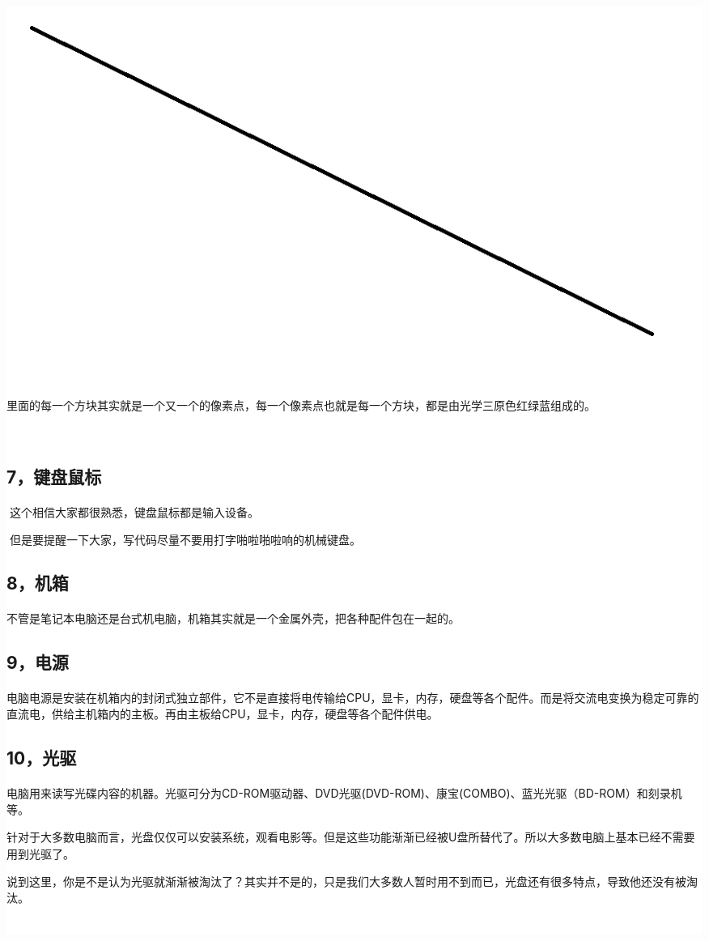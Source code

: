 ![斜线](..\img\斜线.png)

​	里面的每一个方块其实就是一个又一个的像素点，每一个像素点也就是每一个方块，都是由光学三原色红绿蓝组成的。

​	

## 7，键盘鼠标

​	这个相信大家都很熟悉，键盘鼠标都是输入设备。

​	但是要提醒一下大家，写代码尽量不要用打字啪啦啪啦响的机械键盘。

## 8，机箱

​	不管是笔记本电脑还是台式机电脑，机箱其实就是一个金属外壳，把各种配件包在一起的。

## 9，电源

​	电脑电源是安装在机箱内的封闭式独立部件，它不是直接将电传输给CPU，显卡，内存，硬盘等各个配件。而是将交流电变换为稳定可靠的直流电，供给主机箱内的主板。再由主板给CPU，显卡，内存，硬盘等各个配件供电。

## 10，光驱

​	电脑用来读写光碟内容的机器。光驱可分为CD-ROM驱动器、DVD光驱(DVD-ROM)、康宝(COMBO)、蓝光光驱（BD-ROM）和刻录机等。

​	针对于大多数电脑而言，光盘仅仅可以安装系统，观看电影等。但是这些功能渐渐已经被U盘所替代了。所以大多数电脑上基本已经不需要用到光驱了。

​	说到这里，你是不是认为光驱就渐渐被淘汰了？其实并不是的，只是我们大多数人暂时用不到而已，光盘还有很多特点，导致他还没有被淘汰。

​	











